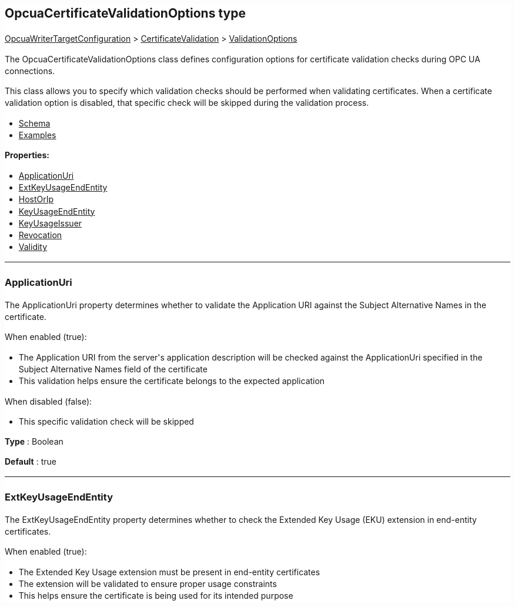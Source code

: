 

## OpcuaCertificateValidationOptions type

[OpcuaWriterTargetConfiguration](#opcuawritertargetconfiguration) > [CertificateValidation](#certificatevalidation) > [ValidationOptions](#validationoptions)

The OpcuaCertificateValidationOptions class defines configuration options for certificate validation checks during OPC UA connections.

This class allows you to specify which validation checks should be performed when validating certificates. When a certificate validation option is disabled, that specific check will be skipped during the validation process.

- [Schema](#opcuacertificatevalidationoptions-type-schema)
- [Examples](#opcuacertificatevalidationoptions-type-example)

**Properties:**

- [ApplicationUri](#applicationuri)
- [ExtKeyUsageEndEntity](#extkeyusageendentity)
- [HostOrIp](#hostorip)
- [KeyUsageEndEntity](#keyusageendentity)
- [KeyUsageIssuer](#keyusageissuer)
- [Revocation](#revocation)
- [Validity](#validity)

---

### ApplicationUri

The ApplicationUri property determines whether to validate the Application URI against the Subject Alternative Names in the certificate.

When enabled (true):

- The Application URI from the server's application description will be checked against the ApplicationUri specified in the Subject Alternative Names field of the certificate 
- This validation helps ensure the certificate belongs to the expected application

When disabled (false):

- This specific validation check will be skipped

**Type** : Boolean

**Default** : true

---

### ExtKeyUsageEndEntity

The ExtKeyUsageEndEntity property determines whether to check the Extended Key Usage (EKU) extension in end-entity certificates.

When enabled (true):

- The Extended Key Usage extension must be present in end-entity certificates
- The extension will be validated to ensure proper usage constraints
- This helps ensure the certificate is being used for its intended purpose
